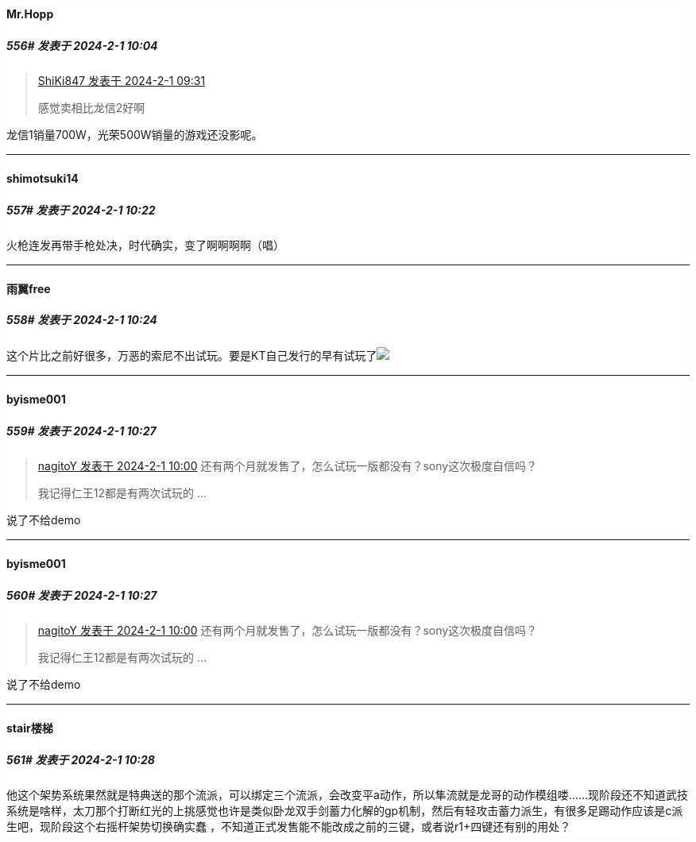 ####  Mr.Hopp  
##### 556#       发表于 2024-2-1 10:04

<blockquote><a href="httphttps://bbs.saraba1st.com/2b/forum.php?mod=redirect&amp;goto=findpost&amp;pid=63848769&amp;ptid=2092342" target="_blank">ShiKi847 发表于 2024-2-1 09:31</a>

感觉卖相比龙信2好啊</blockquote>
龙信1销量700W，光荣500W销量的游戏还没影呢。


*****

####  shimotsuki14  
##### 557#       发表于 2024-2-1 10:22

火枪连发再带手枪处决，时代确实，变了啊啊啊啊（唱）


*****

####  雨翼free  
##### 558#       发表于 2024-2-1 10:24

这个片比之前好很多，万恶的索尼不出试玩。要是KT自己发行的早有试玩了<img src="https://static.saraba1st.com/image/smiley/face2017/134.png" referrerpolicy="no-referrer">

*****

####  byisme001  
##### 559#       发表于 2024-2-1 10:27

<blockquote><a href="httphttps://bbs.saraba1st.com/2b/forum.php?mod=redirect&amp;goto=findpost&amp;pid=63849302&amp;ptid=2092342" target="_blank">nagitoY 发表于 2024-2-1 10:00</a>
还有两个月就发售了，怎么试玩一版都没有？sony这次极度自信吗？

我记得仁王12都是有两次试玩的 ...</blockquote>
说了不给demo

*****

####  byisme001  
##### 560#       发表于 2024-2-1 10:27

<blockquote><a href="httphttps://bbs.saraba1st.com/2b/forum.php?mod=redirect&amp;goto=findpost&amp;pid=63849302&amp;ptid=2092342" target="_blank">nagitoY 发表于 2024-2-1 10:00</a>
还有两个月就发售了，怎么试玩一版都没有？sony这次极度自信吗？

我记得仁王12都是有两次试玩的 ...</blockquote>
说了不给demo

*****

####  stair楼梯  
##### 561#       发表于 2024-2-1 10:28

他这个架势系统果然就是特典送的那个流派，可以绑定三个流派，会改变平a动作，所以隼流就是龙哥的动作模组喽……现阶段还不知道武技系统是啥样，太刀那个打断红光的上挑感觉也许是类似卧龙双手剑蓄力化解的gp机制，然后有轻攻击蓄力派生，有很多足踢动作应该是c派生吧，现阶段这个右摇杆架势切换确实蠢 ，不知道正式发售能不能改成之前的三键，或者说r1+四键还有别的用处？

